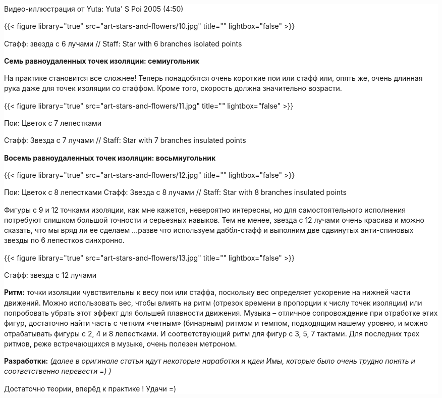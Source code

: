 Видео-иллюстрация от Yuta: Yuta' S Poi 2005 (4:50)

{{< figure library="true" src="art-stars-and-flowers/10.jpg" title="" lightbox="false" >}}

Стафф: звезда с 6 лучами // Staff:  Star with 6 branches isolated points  

<strong>Семь равноудаленных точек изоляции: семиугольник </strong>

На практике становится все сложнее! Теперь понадобятся очень короткие пои или стафф или, опять же, очень длинная рука даже для точек изоляции со стаффом. Кроме того, скорость должна значительно возрасти. 

{{< figure library="true" src="art-stars-and-flowers/11.jpg" title="" lightbox="false" >}}

Пои: Цветок с 7 лепестками

Стафф: Звезда с 7 лучами // Staff:  Star with 7 branches insulated points 

<strong>Восемь равноудаленных точек изоляции: восьмиугольник</strong>

{{< figure library="true" src="art-stars-and-flowers/12.jpg" title="" lightbox="false" >}}

Пои: Цветок с 8 лепестками
Стафф: Звезда с 8 лучами // Staff:  Star with 8 branches insulated points

Фигуры с 9 и 12 точками изоляции, как мне кажется, невероятно интересны, но для самостоятельного исполнения потребуют слишком большой точности и серьезных навыков. Тем не менее, звезда с 12 лучами очень красива и можно сказать, что мы вряд ли ее сделаем …разве что используем даббл-стафф и выполним две сдвинутых анти-спиновых звезды по 6 лепестков синхронно.

{{< figure library="true" src="art-stars-and-flowers/13.jpg" title="" lightbox="false" >}}

Стафф: звезда с 12 лучами 

<strong>Ритм:</strong> точки изоляции чувствительны к весу пои или стаффа, поскольку вес определяет ускорение на нижней части движений. Можно использовать вес, чтобы влиять на ритм (отрезок времени в пропорции к числу точек изоляции) или попробовать убрать этот эффект для большей плавности движения. Музыка – отличное сопровождение при отработке этих фигур, достаточно найти часть с четким «четным» (бинарным) ритмом и темпом, подходящим нашему уровню, и можно отрабатывать фигуры с 2, 4 и 8 лепестками. И соответствующий ритм для фигур с 3, 5, 7 тактами. Для последних трех ритмов, реже встречающихся в музыке, очень полезен метроном. 

**Разработки:**  *(далее в оригинале статьи идут некоторые наработки и идеи Имы, которые было очень трудно понять и соответственно перевести =) )*

Достаточно теории, вперёд к практике ! Удачи =)
